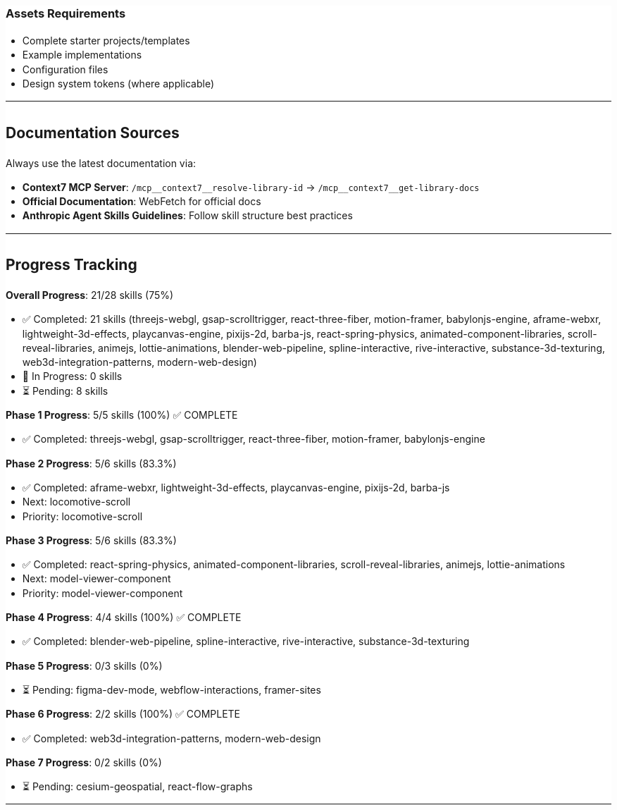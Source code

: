 ### Assets Requirements
- Complete starter projects/templates
- Example implementations
- Configuration files
- Design system tokens (where applicable)

---

## Documentation Sources

Always use the latest documentation via:
- **Context7 MCP Server**: `/mcp__context7__resolve-library-id` → `/mcp__context7__get-library-docs`
- **Official Documentation**: WebFetch for official docs
- **Anthropic Agent Skills Guidelines**: Follow skill structure best practices

---

## Progress Tracking

**Overall Progress**: 21/28 skills (75%)
- ✅ Completed: 21 skills (threejs-webgl, gsap-scrolltrigger, react-three-fiber, motion-framer, babylonjs-engine, aframe-webxr, lightweight-3d-effects, playcanvas-engine, pixijs-2d, barba-js, react-spring-physics, animated-component-libraries, scroll-reveal-libraries, animejs, lottie-animations, blender-web-pipeline, spline-interactive, rive-interactive, substance-3d-texturing, web3d-integration-patterns, modern-web-design)
- 🔄 In Progress: 0 skills
- ⏳ Pending: 8 skills

**Phase 1 Progress**: 5/5 skills (100%) ✅ COMPLETE
- ✅ Completed: threejs-webgl, gsap-scrolltrigger, react-three-fiber, motion-framer, babylonjs-engine

**Phase 2 Progress**: 5/6 skills (83.3%)
- ✅ Completed: aframe-webxr, lightweight-3d-effects, playcanvas-engine, pixijs-2d, barba-js
- Next: locomotive-scroll
- Priority: locomotive-scroll

**Phase 3 Progress**: 5/6 skills (83.3%)
- ✅ Completed: react-spring-physics, animated-component-libraries, scroll-reveal-libraries, animejs, lottie-animations
- Next: model-viewer-component
- Priority: model-viewer-component

**Phase 4 Progress**: 4/4 skills (100%) ✅ COMPLETE
- ✅ Completed: blender-web-pipeline, spline-interactive, rive-interactive, substance-3d-texturing

**Phase 5 Progress**: 0/3 skills (0%)
- ⏳ Pending: figma-dev-mode, webflow-interactions, framer-sites

**Phase 6 Progress**: 2/2 skills (100%) ✅ COMPLETE
- ✅ Completed: web3d-integration-patterns, modern-web-design

**Phase 7 Progress**: 0/2 skills (0%)
- ⏳ Pending: cesium-geospatial, react-flow-graphs

---